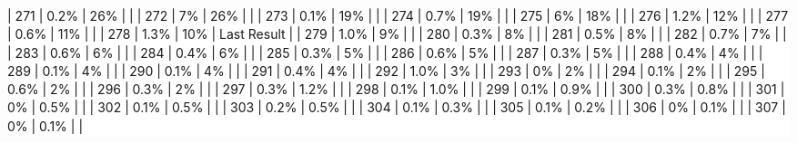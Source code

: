 | 271 | 0.2% | 26% |  |
| 272 | 7% | 26% |  |
| 273 | 0.1% | 19% |  |
| 274 | 0.7% | 19% |  |
| 275 | 6% | 18% |  |
| 276 | 1.2% | 12% |  |
| 277 | 0.6% | 11% |  |
| 278 | 1.3% | 10% | Last Result |
| 279 | 1.0% | 9% |  |
| 280 | 0.3% | 8% |  |
| 281 | 0.5% | 8% |  |
| 282 | 0.7% | 7% |  |
| 283 | 0.6% | 6% |  |
| 284 | 0.4% | 6% |  |
| 285 | 0.3% | 5% |  |
| 286 | 0.6% | 5% |  |
| 287 | 0.3% | 5% |  |
| 288 | 0.4% | 4% |  |
| 289 | 0.1% | 4% |  |
| 290 | 0.1% | 4% |  |
| 291 | 0.4% | 4% |  |
| 292 | 1.0% | 3% |  |
| 293 | 0% | 2% |  |
| 294 | 0.1% | 2% |  |
| 295 | 0.6% | 2% |  |
| 296 | 0.3% | 2% |  |
| 297 | 0.3% | 1.2% |  |
| 298 | 0.1% | 1.0% |  |
| 299 | 0.1% | 0.9% |  |
| 300 | 0.3% | 0.8% |  |
| 301 | 0% | 0.5% |  |
| 302 | 0.1% | 0.5% |  |
| 303 | 0.2% | 0.5% |  |
| 304 | 0.1% | 0.3% |  |
| 305 | 0.1% | 0.2% |  |
| 306 | 0% | 0.1% |  |
| 307 | 0% | 0.1% |  |